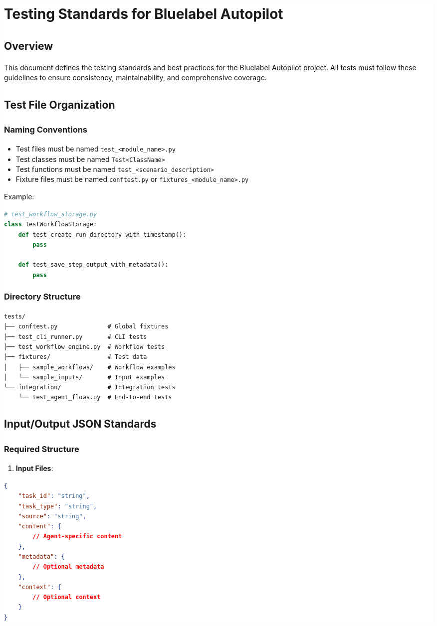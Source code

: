 # Testing Standards for Bluelabel Autopilot

## Overview
This document defines the testing standards and best practices for the Bluelabel Autopilot project. All tests must follow these guidelines to ensure consistency, maintainability, and comprehensive coverage.

## Test File Organization

### Naming Conventions
- Test files must be named `test_<module_name>.py`
- Test classes must be named `Test<ClassName>`
- Test functions must be named `test_<scenario_description>`
- Fixture files must be named `conftest.py` or `fixtures_<module_name>.py`

Example:
```python
# test_workflow_storage.py
class TestWorkflowStorage:
    def test_create_run_directory_with_timestamp():
        pass
    
    def test_save_step_output_with_metadata():
        pass
```

### Directory Structure
```
tests/
├── conftest.py              # Global fixtures
├── test_cli_runner.py       # CLI tests
├── test_workflow_engine.py  # Workflow tests
├── fixtures/                # Test data
│   ├── sample_workflows/    # Workflow examples
│   └── sample_inputs/       # Input examples
└── integration/             # Integration tests
    └── test_agent_flows.py  # End-to-end tests
```

## Input/Output JSON Standards

### Required Structure
1. **Input Files**:
```json
{
    "task_id": "string",
    "task_type": "string",
    "source": "string",
    "content": {
        // Agent-specific content
    },
    "metadata": {
        // Optional metadata
    },
    "context": {
        // Optional context
    }
}
```
